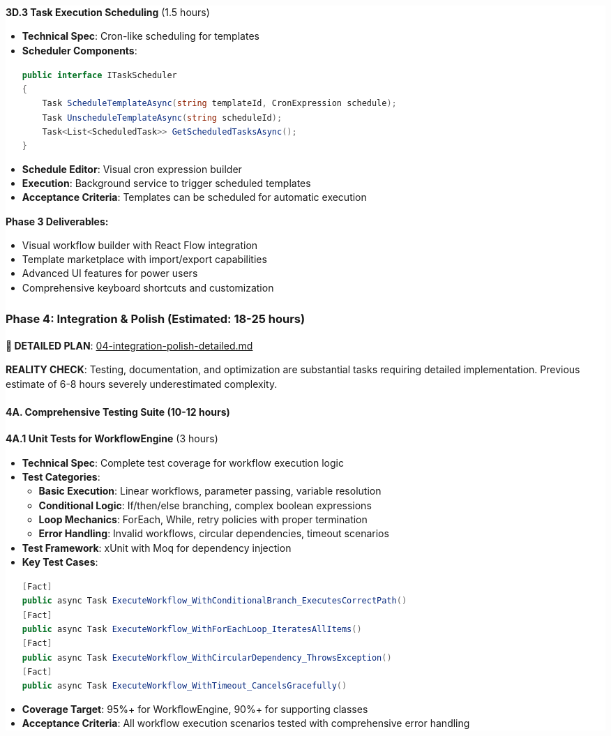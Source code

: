 **3D.3 Task Execution Scheduling** (1.5 hours)
- **Technical Spec**: Cron-like scheduling for templates
- **Scheduler Components**:
  ```csharp
  public interface ITaskScheduler
  {
      Task ScheduleTemplateAsync(string templateId, CronExpression schedule);
      Task UnscheduleTemplateAsync(string scheduleId);
      Task<List<ScheduledTask>> GetScheduledTasksAsync();
  }
  ```
- **Schedule Editor**: Visual cron expression builder
- **Execution**: Background service to trigger scheduled templates
- **Acceptance Criteria**: Templates can be scheduled for automatic execution

**Phase 3 Deliverables:**
- Visual workflow builder with React Flow integration
- Template marketplace with import/export capabilities
- Advanced UI features for power users
- Comprehensive keyboard shortcuts and customization

### Phase 4: Integration & Polish (Estimated: 18-25 hours)

**📂 DETAILED PLAN**: [04-integration-polish-detailed.md](./actions-block-refactoring-workplan/04-integration-polish-detailed.md)

**REALITY CHECK**: Testing, documentation, and optimization are substantial tasks requiring detailed implementation. Previous estimate of 6-8 hours severely underestimated complexity.

#### 4A. Comprehensive Testing Suite (10-12 hours)

**4A.1 Unit Tests for WorkflowEngine** (3 hours)
- **Technical Spec**: Complete test coverage for workflow execution logic
- **Test Categories**:
  - **Basic Execution**: Linear workflows, parameter passing, variable resolution
  - **Conditional Logic**: If/then/else branching, complex boolean expressions
  - **Loop Mechanics**: ForEach, While, retry policies with proper termination
  - **Error Handling**: Invalid workflows, circular dependencies, timeout scenarios
- **Test Framework**: xUnit with Moq for dependency injection
- **Key Test Cases**:
  ```csharp
  [Fact]
  public async Task ExecuteWorkflow_WithConditionalBranch_ExecutesCorrectPath()
  [Fact]
  public async Task ExecuteWorkflow_WithForEachLoop_IteratesAllItems()
  [Fact]
  public async Task ExecuteWorkflow_WithCircularDependency_ThrowsException()
  [Fact]
  public async Task ExecuteWorkflow_WithTimeout_CancelsGracefully()
  ```
- **Coverage Target**: 95%+ for WorkflowEngine, 90%+ for supporting classes
- **Acceptance Criteria**: All workflow execution scenarios tested with comprehensive error handling
